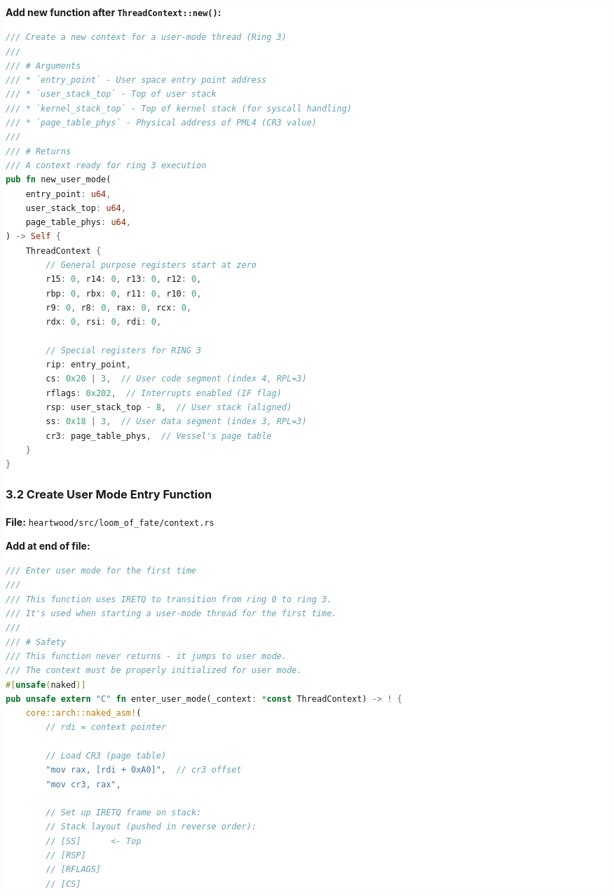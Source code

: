 **Add new function after `ThreadContext::new()`:**

```rust
/// Create a new context for a user-mode thread (Ring 3)
///
/// # Arguments
/// * `entry_point` - User space entry point address
/// * `user_stack_top` - Top of user stack
/// * `kernel_stack_top` - Top of kernel stack (for syscall handling)
/// * `page_table_phys` - Physical address of PML4 (CR3 value)
///
/// # Returns
/// A context ready for ring 3 execution
pub fn new_user_mode(
    entry_point: u64,
    user_stack_top: u64,
    page_table_phys: u64,
) -> Self {
    ThreadContext {
        // General purpose registers start at zero
        r15: 0, r14: 0, r13: 0, r12: 0,
        rbp: 0, rbx: 0, r11: 0, r10: 0,
        r9: 0, r8: 0, rax: 0, rcx: 0,
        rdx: 0, rsi: 0, rdi: 0,

        // Special registers for RING 3
        rip: entry_point,
        cs: 0x20 | 3,  // User code segment (index 4, RPL=3)
        rflags: 0x202,  // Interrupts enabled (IF flag)
        rsp: user_stack_top - 8,  // User stack (aligned)
        ss: 0x18 | 3,  // User data segment (index 3, RPL=3)
        cr3: page_table_phys,  // Vessel's page table
    }
}
```

### 3.2 Create User Mode Entry Function

**File:** `heartwood/src/loom_of_fate/context.rs`

**Add at end of file:**

```rust
/// Enter user mode for the first time
///
/// This function uses IRETQ to transition from ring 0 to ring 3.
/// It's used when starting a user-mode thread for the first time.
///
/// # Safety
/// This function never returns - it jumps to user mode.
/// The context must be properly initialized for user mode.
#[unsafe(naked)]
pub unsafe extern "C" fn enter_user_mode(_context: *const ThreadContext) -> ! {
    core::arch::naked_asm!(
        // rdi = context pointer

        // Load CR3 (page table)
        "mov rax, [rdi + 0xA0]",  // cr3 offset
        "mov cr3, rax",

        // Set up IRETQ frame on stack:
        // Stack layout (pushed in reverse order):
        // [SS]      <- Top
        // [RSP]
        // [RFLAGS]
        // [CS]
```